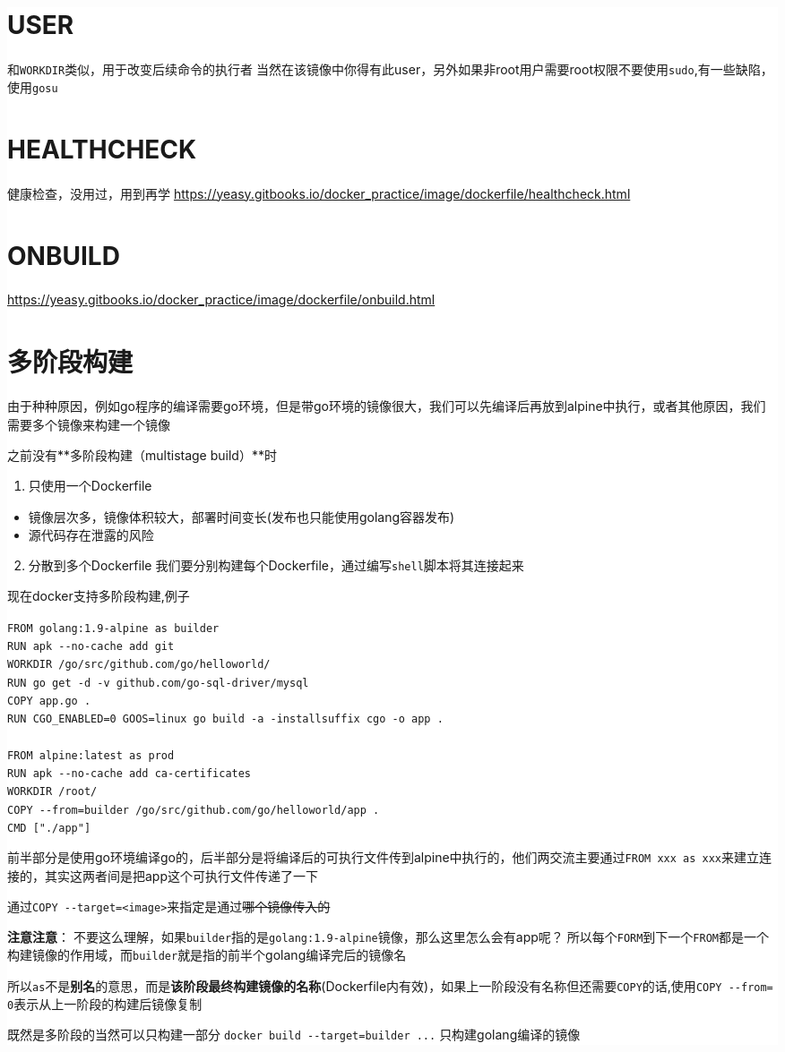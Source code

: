 # USER
和`WORKDIR`类似，用于改变后续命令的执行者
当然在该镜像中你得有此user，另外如果非root用户需要root权限不要使用`sudo`,有一些缺陷，使用`gosu`

# HEALTHCHECK
健康检查，没用过，用到再学
https://yeasy.gitbooks.io/docker_practice/image/dockerfile/healthcheck.html

# ONBUILD
https://yeasy.gitbooks.io/docker_practice/image/dockerfile/onbuild.html

# 多阶段构建
由于种种原因，例如go程序的编译需要go环境，但是带go环境的镜像很大，我们可以先编译后再放到alpine中执行，或者其他原因，我们需要多个镜像来构建一个镜像

之前没有**多阶段构建（multistage build）**时
1. 只使用一个Dockerfile
- 镜像层次多，镜像体积较大，部署时间变长(发布也只能使用golang容器发布)
- 源代码存在泄露的风险
2. 分散到多个Dockerfile
我们要分别构建每个Dockerfile，通过编写`shell`脚本将其连接起来

现在docker支持多阶段构建,例子
```docker
FROM golang:1.9-alpine as builder
RUN apk --no-cache add git
WORKDIR /go/src/github.com/go/helloworld/
RUN go get -d -v github.com/go-sql-driver/mysql
COPY app.go .
RUN CGO_ENABLED=0 GOOS=linux go build -a -installsuffix cgo -o app .

FROM alpine:latest as prod
RUN apk --no-cache add ca-certificates
WORKDIR /root/
COPY --from=builder /go/src/github.com/go/helloworld/app .
CMD ["./app"]
```

前半部分是使用go环境编译go的，后半部分是将编译后的可执行文件传到alpine中执行的，他们两交流主要通过`FROM xxx as xxx`来建立连接的，其实这两者间是把app这个可执行文件传递了一下

通过`COPY --target=<image>`来指定是通过~~哪个镜像传入的~~

**注意注意**：
不要这么理解，如果`builder`指的是`golang:1.9-alpine`镜像，那么这里怎么会有app呢？
所以每个`FORM`到下一个`FROM`都是一个构建镜像的作用域，而`builder`就是指的前半个golang编译完后的镜像名

所以`as`不是**别名**的意思，而是**该阶段最终构建镜像的名称**(Dockerfile内有效)，如果上一阶段没有名称但还需要`COPY`的话,使用`COPY --from=0`表示从上一阶段的构建后镜像复制

既然是多阶段的当然可以只构建一部分
`docker build --target=builder ...`
只构建golang编译的镜像